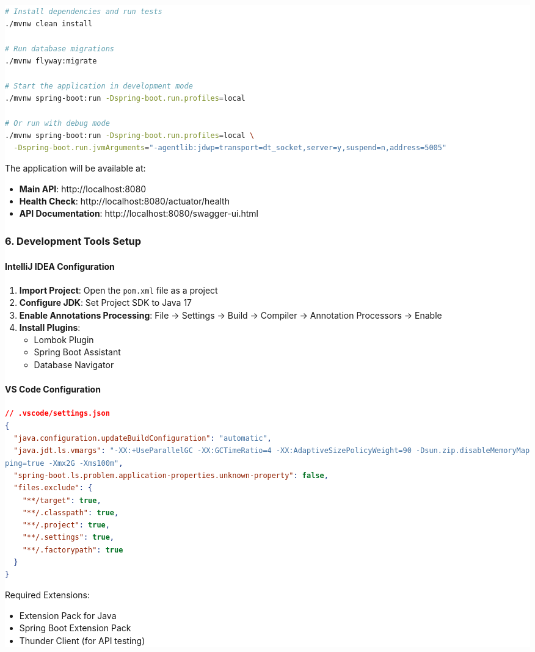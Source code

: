 ```bash
# Install dependencies and run tests
./mvnw clean install

# Run database migrations
./mvnw flyway:migrate

# Start the application in development mode
./mvnw spring-boot:run -Dspring-boot.run.profiles=local

# Or run with debug mode
./mvnw spring-boot:run -Dspring-boot.run.profiles=local \
  -Dspring-boot.run.jvmArguments="-agentlib:jdwp=transport=dt_socket,server=y,suspend=n,address=5005"
```

The application will be available at:
- **Main API**: http://localhost:8080
- **Health Check**: http://localhost:8080/actuator/health
- **API Documentation**: http://localhost:8080/swagger-ui.html

### 6. Development Tools Setup

#### IntelliJ IDEA Configuration

1. **Import Project**: Open the `pom.xml` file as a project
2. **Configure JDK**: Set Project SDK to Java 17
3. **Enable Annotations Processing**: File → Settings → Build → Compiler → Annotation Processors → Enable
4. **Install Plugins**:
   - Lombok Plugin
   - Spring Boot Assistant
   - Database Navigator

#### VS Code Configuration

```json
// .vscode/settings.json
{
  "java.configuration.updateBuildConfiguration": "automatic",
  "java.jdt.ls.vmargs": "-XX:+UseParallelGC -XX:GCTimeRatio=4 -XX:AdaptiveSizePolicyWeight=90 -Dsun.zip.disableMemoryMapping=true -Xmx2G -Xms100m",
  "spring-boot.ls.problem.application-properties.unknown-property": false,
  "files.exclude": {
    "**/target": true,
    "**/.classpath": true,
    "**/.project": true,
    "**/.settings": true,
    "**/.factorypath": true
  }
}
```

Required Extensions:
- Extension Pack for Java
- Spring Boot Extension Pack
- Thunder Client (for API testing)
